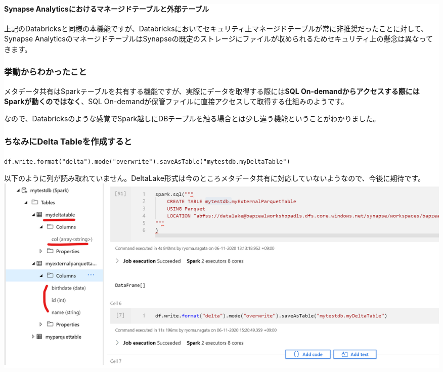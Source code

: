 #### Synapse Analyticsにおけるマネージドテーブルと外部テーブル

上記のDatabricksと同様の本機能ですが、Databricksにおいてセキュリティ上マネージドテーブルが常に非推奨だったことに対して、Synapse AnalyticsのマネージドテーブルはSynapseの既定のストレージにファイルが収められるためセキュリティ上の懸念は異なってきます。



### 挙動からわかったこと

メタデータ共有はSparkテーブルを共有する機能ですが、実際にデータを取得する際には**SQL On-demandからアクセスする際にはSparkが動くのではなく**、SQL On-demandが保管ファイルに直接アクセスして取得する仕組みのようです。

なので、Databricksのような感覚でSpark越しにDBテーブルを触る場合とは少し違う機能ということがわかりました。



### ちなみにDelta Tableを作成すると

```python:pyspark
df.write.format("delta").mode("overwrite").saveAsTable("mytestdb.myDeltaTable")
```

以下のように列が読み取れていません。DeltaLake形式は今のところメタデータ共有に対応していないようなので、今後に期待です。
![](.media/10.png)